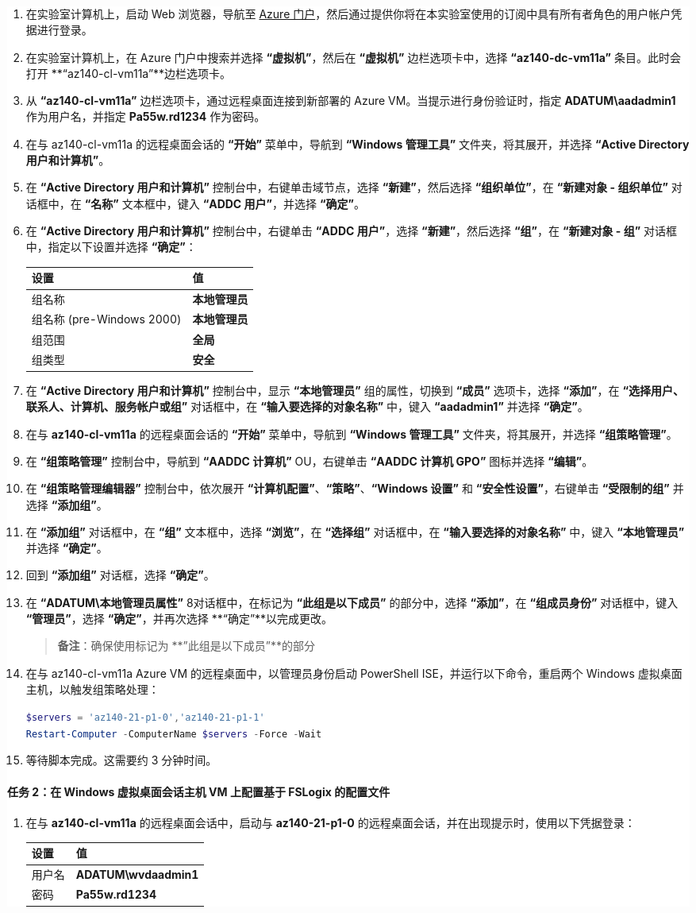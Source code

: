 1. 在实验室计算机上，启动 Web 浏览器，导航至 [Azure 门户](https://portal.azure.com)，然后通过提供你将在本实验室使用的订阅中具有所有者角色的用户帐户凭据进行登录。
1. 在实验室计算机上，在 Azure 门户中搜索并选择 **“虚拟机”**，然后在 **“虚拟机”** 边栏选项卡中，选择 **“az140-dc-vm11a”** 条目。此时会打开 **“az140-cl-vm11a”**边栏选项卡。
1. 从 **“az140-cl-vm11a”** 边栏选项卡，通过远程桌面连接到新部署的 Azure VM。当提示进行身份验证时，指定 **ADATUM\aadadmin1** 作为用户名，并指定 **Pa55w.rd1234** 作为密码。 
1. 在与 az140-cl-vm11a 的远程桌面会话的 **“开始”** 菜单中，导航到 **“Windows 管理工具”** 文件夹，将其展开，并选择 **“Active Directory 用户和计算机”**。
1. 在 **“Active Directory 用户和计算机”** 控制台中，右键单击域节点，选择 **“新建”**，然后选择 **“组织单位”**，在 **“新建对象 - 组织单位”** 对话框中，在 **“名称”** 文本框中，键入 **“ADDC 用户”**，并选择 **“确定”**。
1. 在 **“Active Directory 用户和计算机”** 控制台中，右键单击 **“ADDC 用户”**，选择 **“新建”**，然后选择 **“组”**，在 **“新建对象 - 组”** 对话框中，指定以下设置并选择 **“确定”**：

   |设置|值|
   |---|---|
   |组名称|**本地管理员**|
   |组名称 (pre-Windows 2000)|**本地管理员**|
   |组范围|**全局**|
   |组类型|**安全**|

1. 在 **“Active Directory 用户和计算机”** 控制台中，显示 **“本地管理员”** 组的属性，切换到 **“成员”** 选项卡，选择 **“添加”**，在 **“选择用户、联系人、计算机、服务帐户或组”** 对话框中，在 **“输入要选择的对象名称”** 中，键入 **“aadadmin1”** 并选择 **“确定”**。
1. 在与 **az140-cl-vm11a** 的远程桌面会话的 **“开始”** 菜单中，导航到 **“Windows 管理工具”** 文件夹，将其展开，并选择 **“组策略管理”**。
1. 在 **“组策略管理”** 控制台中，导航到 **“AADDC 计算机”** OU，右键单击 **“AADDC 计算机 GPO”** 图标并选择 **“编辑”**。
1. 在 **“组策略管理编辑器”** 控制台中，依次展开 **“计算机配置”**、**“策略”**、**“Windows 设置”** 和 **“安全性设置”**，右键单击 **“受限制的组”** 并选择 **“添加组”**。
1. 在 **“添加组”** 对话框中，在 **“组”** 文本框中，选择 **“浏览”**，在 **“选择组”** 对话框中，在 **“输入要选择的对象名称”** 中，键入 **“本地管理员”** 并选择 **“确定”**。
1. 回到 **“添加组”** 对话框，选择 **“确定”**。
1. 在 **“ADATUM\本地管理员属性”** 8对话框中，在标记为 **“此组是以下成员”** 的部分中，选择 **“添加”**，在 **“组成员身份”** 对话框中，键入 **“管理员”**，选择 **“确定”**，并再次选择 **“确定”**以完成更改。

   >**备注**：确保使用标记为 **”此组是以下成员”**的部分

1. 在与 az140-cl-vm11a Azure VM 的远程桌面中，以管理员身份启动 PowerShell ISE，并运行以下命令，重启两个 Windows 虚拟桌面主机，以触发组策略处理：

   ```powershell
   $servers = 'az140-21-p1-0','az140-21-p1-1'
   Restart-Computer -ComputerName $servers -Force -Wait
   ```

1. 等待脚本完成。这需要约 3 分钟时间。

#### 任务 2：在 Windows 虚拟桌面会话主机 VM 上配置基于 FSLogix 的配置文件

1. 在与 **az140-cl-vm11a** 的远程桌面会话中，启动与 **az140-21-p1-0** 的远程桌面会话，并在出现提示时，使用以下凭据登录：

   |设置|值|
   |---|---|
   |用户名|**ADATUM\wvdaadmin1**|
   |密码|**Pa55w.rd1234**|
